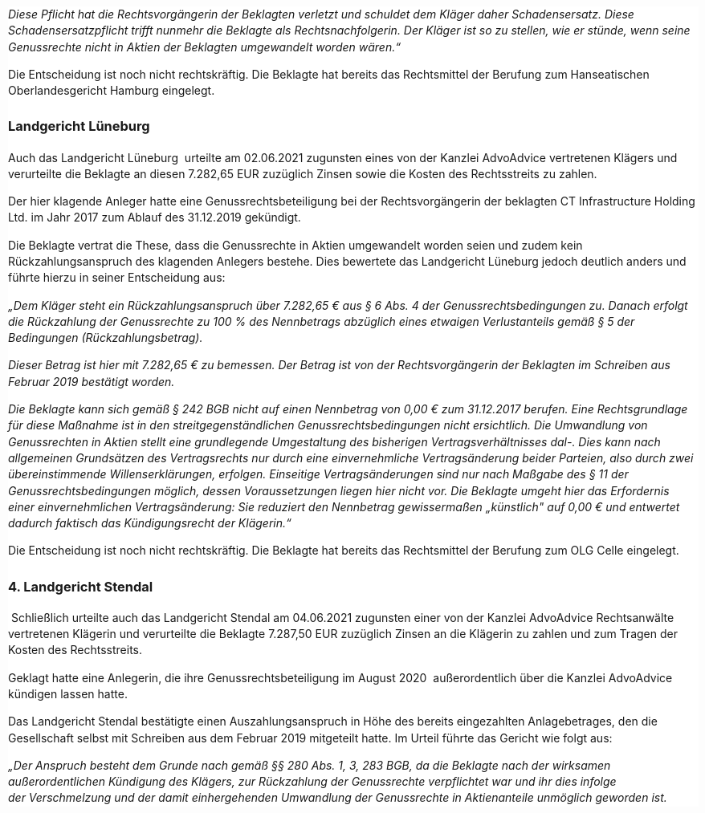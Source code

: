 *Diese Pflicht hat die Rechtsvorgängerin der Beklagten verletzt und schuldet dem Kläger daher Schadensersatz. Diese Schadensersatzpflicht trifft nunmehr die Beklagte als Rechtsnachfolgerin. Der Kläger ist so zu stellen, wie er stünde, wenn seine Genussrechte nicht in Aktien der Beklagten umgewandelt worden wären.“*&nbsp;

Die Entscheidung ist noch nicht rechtskräftig. Die Beklagte hat bereits das Rechtsmittel der Berufung zum Hanseatischen Oberlandesgericht Hamburg eingelegt.&nbsp;&nbsp;

### **Landgericht Lüneburg&nbsp;**&nbsp;

Auch das Landgericht Lüneburg&nbsp; urteilte am 02.06.2021 zugunsten eines von der Kanzlei AdvoAdvice vertretenen Klägers und verurteilte die Beklagte an diesen 7.282,65 EUR zuzüglich Zinsen sowie die Kosten des Rechtsstreits zu zahlen.&nbsp;

Der hier klagende Anleger hatte eine Genussrechtsbeteiligung bei der Rechtsvorgängerin der beklagten CT Infrastructure Holding Ltd. im Jahr 2017 zum Ablauf des 31.12.2019 gekündigt. &nbsp;

Die Beklagte vertrat die These, dass die Genussrechte in Aktien umgewandelt worden seien und zudem kein Rückzahlungsanspruch des klagenden Anlegers bestehe. Dies bewertete das Landgericht Lüneburg jedoch deutlich anders und führte hierzu in seiner Entscheidung aus: &nbsp;

*„Dem Kläger steht ein Rückzahlungsanspruch über 7.282,65 € aus § 6 Abs. 4 der*&nbsp;*Genussrechtsbedingungen zu. Danach erfolgt die Rückzahlung der Genussrechte zu 100 % des Nennbetrags abzüglich eines etwaigen Verlustanteils gemäß § 5 der Bedingungen (Rückzahlungsbetrag).*&nbsp;

*Dieser Betrag ist hier mit 7.282,65 € zu bemessen. Der Betrag ist von der Rechtsvorgängerin der Beklagten im Schreiben aus Februar 2019 bestätigt worden.*&nbsp;

*Die Beklagte kann sich gemäß § 242 BGB nicht auf einen Nennbetrag von 0,00 € zum 31.12.2017 berufen. Eine Rechtsgrundlage für diese Maßnahme ist in den streitgegenständlichen Genussrechtsbedingungen nicht ersichtlich. Die Umwandlung von Genussrechten in Aktien stellt eine grundlegende Umgestaltung des bisherigen Vertragsverhältnisses dal-. Dies kann nach allgemeinen Grundsätzen des Vertragsrechts nur durch eine einvernehmliche Vertragsänderung beider Parteien, also durch zwei übereinstimmende Willenserklärungen, erfolgen. Einseitige Vertragsänderungen sind nur nach Maßgabe des § 11 der Genussrechtsbedingungen möglich, dessen Voraussetzungen liegen hier nicht vor. Die Beklagte umgeht hier das Erfordernis einer einvernehmlichen Vertragsänderung: Sie reduziert den Nennbetrag gewissermaßen „künstlich" auf 0,00 € und entwertet dadurch faktisch das Kündigungsrecht der Klägerin.“*&nbsp;

Die Entscheidung ist noch nicht rechtskräftig. Die Beklagte hat bereits das Rechtsmittel der Berufung zum OLG Celle eingelegt.&nbsp;&nbsp;

### **4\. Landgericht Stendal**&nbsp;

&nbsp;Schließlich urteilte auch das Landgericht Stendal am 04.06.2021 zugunsten einer von der Kanzlei AdvoAdvice Rechtsanwälte vertretenen Klägerin und verurteilte die Beklagte 7.287,50 EUR zuzüglich Zinsen an die Klägerin zu zahlen und zum Tragen der Kosten des Rechtsstreits.&nbsp;&nbsp;

Geklagt hatte eine Anlegerin, die ihre Genussrechtsbeteiligung im August 2020&nbsp; außerordentlich über die Kanzlei AdvoAdvice kündigen lassen hatte.&nbsp;&nbsp;

Das Landgericht Stendal bestätigte einen Auszahlungsanspruch in Höhe des bereits eingezahlten Anlagebetrages, den die Gesellschaft selbst mit Schreiben aus dem Februar 2019 mitgeteilt hatte. Im Urteil führte das Gericht wie folgt aus: &nbsp;

*„Der Anspruch besteht dem Grunde nach gemäß §§ 280 Abs. 1, 3, 283 BGB, da die Beklagte nach der wirksamen außerordentlichen Kündigung des Klägers, zur Rückzahlung der Genussrechte verpflichtet war und ihr dies infolge der*&nbsp;*Verschmelzung und der damit einhergehenden Umwandlung der Genussrechte in Aktienanteile unmöglich geworden ist.*&nbsp;

